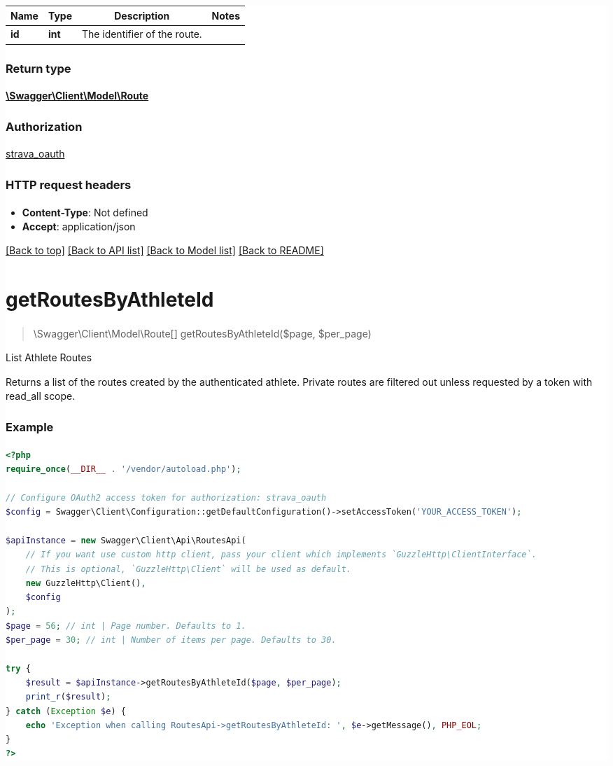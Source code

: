 Name | Type | Description  | Notes
------------- | ------------- | ------------- | -------------
 **id** | **int**| The identifier of the route. |

### Return type

[**\Swagger\Client\Model\Route**](../Model/Route.md)

### Authorization

[strava_oauth](../../README.md#strava_oauth)

### HTTP request headers

 - **Content-Type**: Not defined
 - **Accept**: application/json

[[Back to top]](#) [[Back to API list]](../../README.md#documentation-for-api-endpoints) [[Back to Model list]](../../README.md#documentation-for-models) [[Back to README]](../../README.md)

# **getRoutesByAthleteId**
> \Swagger\Client\Model\Route[] getRoutesByAthleteId($page, $per_page)

List Athlete Routes

Returns a list of the routes created by the authenticated athlete. Private routes are filtered out unless requested by a token with read_all scope.

### Example
```php
<?php
require_once(__DIR__ . '/vendor/autoload.php');

// Configure OAuth2 access token for authorization: strava_oauth
$config = Swagger\Client\Configuration::getDefaultConfiguration()->setAccessToken('YOUR_ACCESS_TOKEN');

$apiInstance = new Swagger\Client\Api\RoutesApi(
    // If you want use custom http client, pass your client which implements `GuzzleHttp\ClientInterface`.
    // This is optional, `GuzzleHttp\Client` will be used as default.
    new GuzzleHttp\Client(),
    $config
);
$page = 56; // int | Page number. Defaults to 1.
$per_page = 30; // int | Number of items per page. Defaults to 30.

try {
    $result = $apiInstance->getRoutesByAthleteId($page, $per_page);
    print_r($result);
} catch (Exception $e) {
    echo 'Exception when calling RoutesApi->getRoutesByAthleteId: ', $e->getMessage(), PHP_EOL;
}
?>
```
